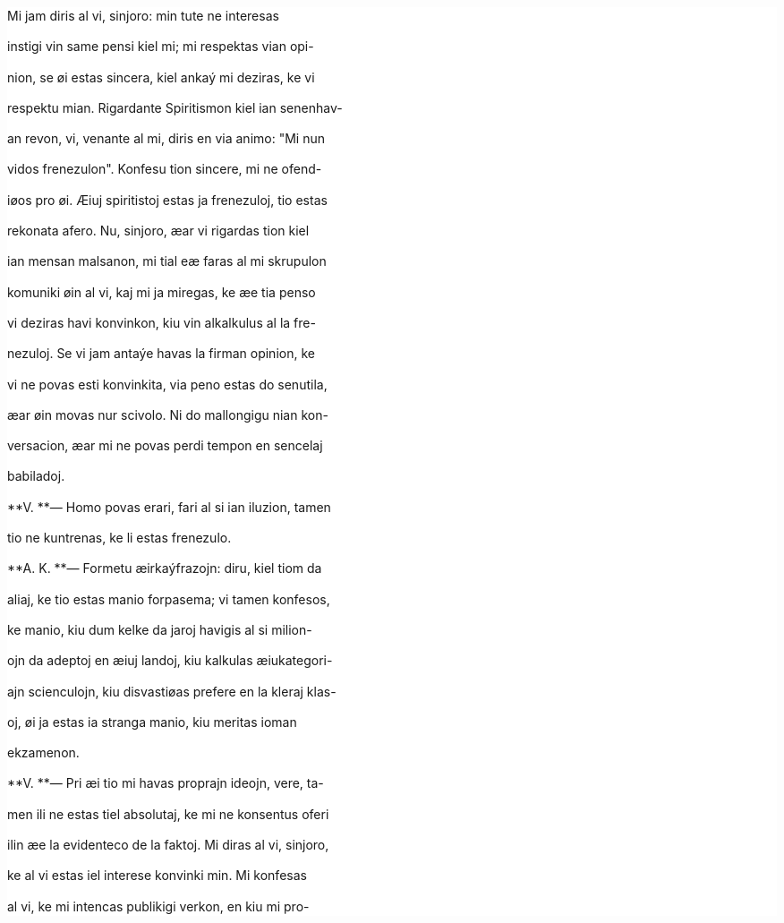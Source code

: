 

Mi jam diris al vi, sinjoro: min tute ne interesas 

instigi vin same pensi kiel mi; mi respektas vian opi- 

nion, se øi estas sincera, kiel ankaý mi deziras, ke vi 

respektu mian. Rigardante Spiritismon kiel ian senenhav- 

an revon, vi, venante al mi, diris en via animo: "Mi nun 

vidos frenezulon". Konfesu tion sincere, mi ne ofend- 

iøos pro øi. Æiuj spiritistoj estas ja frenezuloj, tio estas 

rekonata afero. Nu, sinjoro, æar vi rigardas tion kiel 

ian mensan malsanon, mi tial eæ faras al mi skrupulon 

komuniki øin al vi, kaj mi ja miregas, ke æe tia penso 

vi deziras havi konvinkon, kiu vin alkalkulus al la fre- 

nezuloj. Se vi jam antaýe havas la firman opinion, ke 

vi ne povas esti konvinkita, via peno estas do senutila, 

æar øin movas nur scivolo. Ni do mallongigu nian kon- 

versacion, æar mi ne povas perdi tempon en sencelaj 

babiladoj. 



**V. **— Homo povas erari, fari al si ian iluzion, tamen 

tio ne kuntrenas, ke li estas frenezulo. 



**A. K. **— Formetu æirkaýfrazojn: diru, kiel tiom da 

aliaj, ke tio estas manio forpasema; vi tamen konfesos, 

ke manio, kiu dum kelke da jaroj havigis al si milion- 

ojn da adeptoj en æiuj landoj, kiu kalkulas æiukategori- 

ajn scienculojn, kiu disvastiøas prefere en la kleraj klas- 

oj, øi ja estas ia stranga manio, kiu meritas ioman 

ekzamenon. 



**V. **— Pri æi tio mi havas proprajn ideojn, vere, ta- 

men ili ne estas tiel absolutaj, ke mi ne konsentus oferi 

ilin æe la evidenteco de la faktoj. Mi diras al vi, sinjoro, 

ke al vi estas iel interese konvinki min. Mi konfesas 

al vi, ke mi intencas publikigi verkon, en kiu mi pro- 
